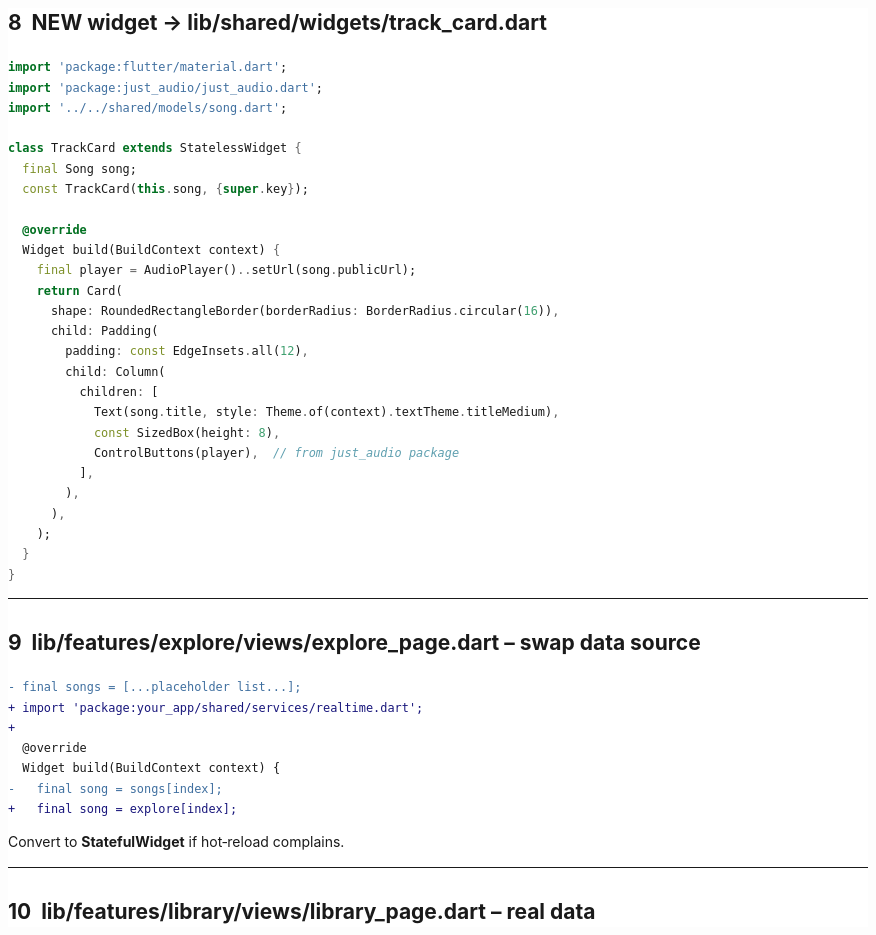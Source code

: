 
## 8  NEW widget → lib/shared/widgets/track\_card.dart

```dart
import 'package:flutter/material.dart';
import 'package:just_audio/just_audio.dart';
import '../../shared/models/song.dart';

class TrackCard extends StatelessWidget {
  final Song song;
  const TrackCard(this.song, {super.key});

  @override
  Widget build(BuildContext context) {
    final player = AudioPlayer()..setUrl(song.publicUrl);
    return Card(
      shape: RoundedRectangleBorder(borderRadius: BorderRadius.circular(16)),
      child: Padding(
        padding: const EdgeInsets.all(12),
        child: Column(
          children: [
            Text(song.title, style: Theme.of(context).textTheme.titleMedium),
            const SizedBox(height: 8),
            ControlButtons(player),  // from just_audio package
          ],
        ),
      ),
    );
  }
}
```

---

## 9  lib/features/explore/views/explore\_page.dart – swap data source

```diff
- final songs = [...placeholder list...];
+ import 'package:your_app/shared/services/realtime.dart';
+
  @override
  Widget build(BuildContext context) {
-   final song = songs[index];
+   final song = explore[index];
```

Convert to **StatefulWidget** if hot‑reload complains.

---

## 10  lib/features/library/views/library\_page.dart – real data
